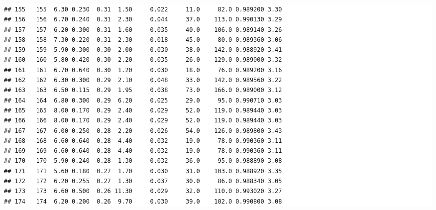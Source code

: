     ## 155   155  6.30 0.230  0.31  1.50     0.022     11.0     82.0 0.989200 3.30
    ## 156   156  6.70 0.240  0.31  2.30     0.044     37.0    113.0 0.990130 3.29
    ## 157   157  6.20 0.300  0.31  1.60     0.035     40.0    106.0 0.989140 3.26
    ## 158   158  7.30 0.220  0.31  2.30     0.018     45.0     80.0 0.989360 3.06
    ## 159   159  5.90 0.300  0.30  2.00     0.030     38.0    142.0 0.988920 3.41
    ## 160   160  5.80 0.420  0.30  2.20     0.035     26.0    129.0 0.989000 3.32
    ## 161   161  6.70 0.640  0.30  1.20     0.030     18.0     76.0 0.989200 3.16
    ## 162   162  6.30 0.300  0.29  2.10     0.048     33.0    142.0 0.989560 3.22
    ## 163   163  6.50 0.115  0.29  1.95     0.038     73.0    166.0 0.989000 3.12
    ## 164   164  6.80 0.300  0.29  6.20     0.025     29.0     95.0 0.990710 3.03
    ## 165   165  8.00 0.170  0.29  2.40     0.029     52.0    119.0 0.989440 3.03
    ## 166   166  8.00 0.170  0.29  2.40     0.029     52.0    119.0 0.989440 3.03
    ## 167   167  6.00 0.250  0.28  2.20     0.026     54.0    126.0 0.989800 3.43
    ## 168   168  6.60 0.640  0.28  4.40     0.032     19.0     78.0 0.990360 3.11
    ## 169   169  6.60 0.640  0.28  4.40     0.032     19.0     78.0 0.990360 3.11
    ## 170   170  5.90 0.240  0.28  1.30     0.032     36.0     95.0 0.988890 3.08
    ## 171   171  5.60 0.180  0.27  1.70     0.030     31.0    103.0 0.988920 3.35
    ## 172   172  6.20 0.255  0.27  1.30     0.037     30.0     86.0 0.988340 3.05
    ## 173   173  6.60 0.500  0.26 11.30     0.029     32.0    110.0 0.993020 3.27
    ## 174   174  6.20 0.200  0.26  9.70     0.030     39.0    102.0 0.990800 3.08